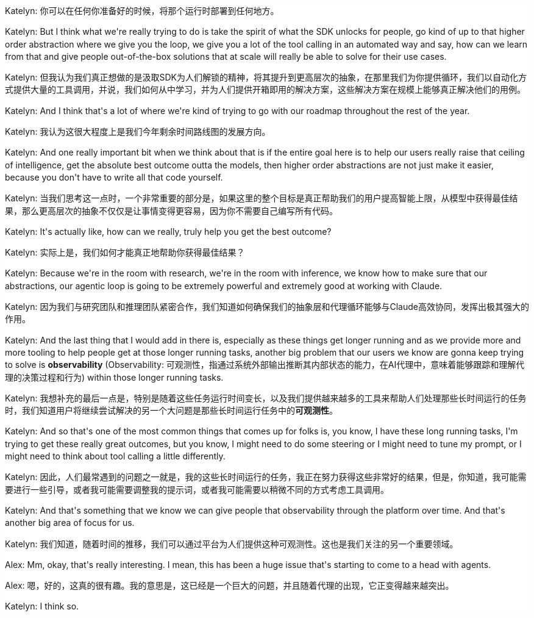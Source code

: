 Katelyn: 你可以在任何你准备好的时候，将那个运行时部署到任何地方。

Katelyn: But I think what we're really trying to do is take the spirit of what the SDK unlocks for people, go kind of up to that higher order abstraction where we give you the loop, we give you a lot of the tool calling in an automated way and say, how can we learn from that and give people out-of-the-box solutions that at scale will really be able to solve for their use cases.

Katelyn: 但我认为我们真正想做的是汲取SDK为人们解锁的精神，将其提升到更高层次的抽象，在那里我们为你提供循环，我们以自动化方式提供大量的工具调用，并说，我们如何从中学习，并为人们提供开箱即用的解决方案，这些解决方案在规模上能够真正解决他们的用例。

Katelyn: And I think that's a lot of where we're kind of trying to go with our roadmap throughout the rest of the year.

Katelyn: 我认为这很大程度上是我们今年剩余时间路线图的发展方向。

Katelyn: And one really important bit when we think about that is if the entire goal here is to help our users really raise that ceiling of intelligence, get the absolute best outcome outta the models, then higher order abstractions are not just make it easier, because you don't have to write all that code yourself.

Katelyn: 当我们思考这一点时，一个非常重要的部分是，如果这里的整个目标是真正帮助我们的用户提高智能上限，从模型中获得最佳结果，那么更高层次的抽象不仅仅是让事情变得更容易，因为你不需要自己编写所有代码。

Katelyn: It's actually like, how can we really, truly help you get the best outcome?

Katelyn: 实际上是，我们如何才能真正地帮助你获得最佳结果？

Katelyn: Because we're in the room with research, we're in the room with inference, we know how to make sure that our abstractions, our agentic loop is going to be extremely powerful and extremely good at working with Claude.

Katelyn: 因为我们与研究团队和推理团队紧密合作，我们知道如何确保我们的抽象层和代理循环能够与Claude高效协同，发挥出极其强大的作用。

Katelyn: And the last thing that I would add in there is, especially as these things get longer running and as we provide more and more tooling to help people get at those longer running tasks, another big problem that our users we know are gonna keep trying to solve is **observability** (Observability: 可观测性，指通过系统外部输出推断其内部状态的能力，在AI代理中，意味着能够跟踪和理解代理的决策过程和行为) within those longer running tasks.

Katelyn: 我想补充的最后一点是，特别是随着这些任务运行时间变长，以及我们提供越来越多的工具来帮助人们处理那些长时间运行的任务时，我们知道用户将继续尝试解决的另一个大问题是那些长时间运行任务中的**可观测性**。

Katelyn: And so that's one of the most common things that comes up for folks is, you know, I have these long running tasks, I'm trying to get these really great outcomes, but you know, I might need to do some steering or I might need to tune my prompt, or I might need to think about tool calling a little differently.

Katelyn: 因此，人们最常遇到的问题之一就是，我的这些长时间运行的任务，我正在努力获得这些非常好的结果，但是，你知道，我可能需要进行一些引导，或者我可能需要调整我的提示词，或者我可能需要以稍微不同的方式考虑工具调用。

Katelyn: And that's something that we know we can give people that observability through the platform over time. And that's another big area of focus for us.

Katelyn: 我们知道，随着时间的推移，我们可以通过平台为人们提供这种可观测性。这也是我们关注的另一个重要领域。

Alex: Mm, okay, that's really interesting. I mean, this has been a huge issue that's starting to come to a head with agents.

Alex: 嗯，好的，这真的很有趣。我的意思是，这已经是一个巨大的问题，并且随着代理的出现，它正变得越来越突出。

Katelyn: I think so.
